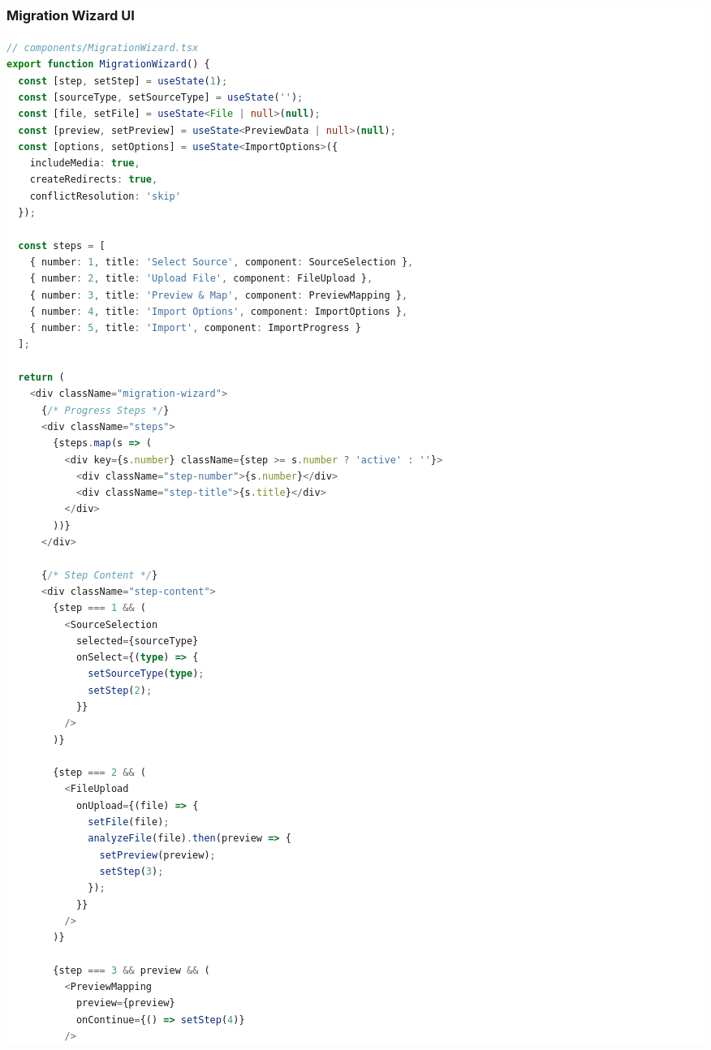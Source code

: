 ### Migration Wizard UI
```typescript
// components/MigrationWizard.tsx
export function MigrationWizard() {
  const [step, setStep] = useState(1);
  const [sourceType, setSourceType] = useState('');
  const [file, setFile] = useState<File | null>(null);
  const [preview, setPreview] = useState<PreviewData | null>(null);
  const [options, setOptions] = useState<ImportOptions>({
    includeMedia: true,
    createRedirects: true,
    conflictResolution: 'skip'
  });
  
  const steps = [
    { number: 1, title: 'Select Source', component: SourceSelection },
    { number: 2, title: 'Upload File', component: FileUpload },
    { number: 3, title: 'Preview & Map', component: PreviewMapping },
    { number: 4, title: 'Import Options', component: ImportOptions },
    { number: 5, title: 'Import', component: ImportProgress }
  ];
  
  return (
    <div className="migration-wizard">
      {/* Progress Steps */}
      <div className="steps">
        {steps.map(s => (
          <div key={s.number} className={step >= s.number ? 'active' : ''}>
            <div className="step-number">{s.number}</div>
            <div className="step-title">{s.title}</div>
          </div>
        ))}
      </div>
      
      {/* Step Content */}
      <div className="step-content">
        {step === 1 && (
          <SourceSelection
            selected={sourceType}
            onSelect={(type) => {
              setSourceType(type);
              setStep(2);
            }}
          />
        )}
        
        {step === 2 && (
          <FileUpload
            onUpload={(file) => {
              setFile(file);
              analyzeFile(file).then(preview => {
                setPreview(preview);
                setStep(3);
              });
            }}
          />
        )}
        
        {step === 3 && preview && (
          <PreviewMapping
            preview={preview}
            onContinue={() => setStep(4)}
          />
```